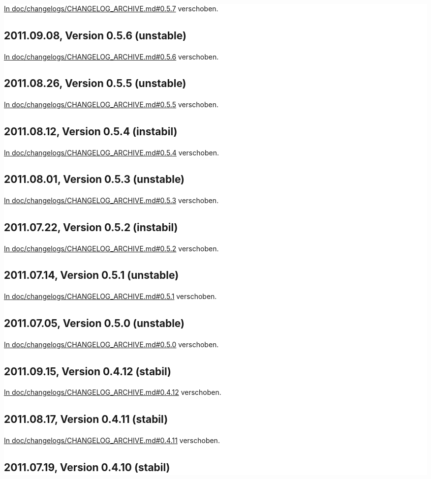 <a href="doc/changelogs/CHANGELOG_ARCHIVE.md#0.5.7">In doc/changelogs/CHANGELOG_ARCHIVE.md#0.5.7</a> verschoben.

## 2011.09.08, Version 0.5.6 (unstable)

<a href="doc/changelogs/CHANGELOG_ARCHIVE.md#0.5.6">In doc/changelogs/CHANGELOG_ARCHIVE.md#0.5.6</a> verschoben.

## 2011.08.26, Version 0.5.5 (unstable)

<a href="doc/changelogs/CHANGELOG_ARCHIVE.md#0.5.5">In doc/changelogs/CHANGELOG_ARCHIVE.md#0.5.5</a> verschoben.

## 2011.08.12, Version 0.5.4 (instabil)

<a href="doc/changelogs/CHANGELOG_ARCHIVE.md#0.5.4">In doc/changelogs/CHANGELOG_ARCHIVE.md#0.5.4</a> verschoben.

## 2011.08.01, Version 0.5.3 (unstable)

<a href="doc/changelogs/CHANGELOG_ARCHIVE.md#0.5.3">In doc/changelogs/CHANGELOG_ARCHIVE.md#0.5.3</a> verschoben.

## 2011.07.22, Version 0.5.2 (instabil)

<a href="doc/changelogs/CHANGELOG_ARCHIVE.md#0.5.2">In doc/changelogs/CHANGELOG_ARCHIVE.md#0.5.2</a> verschoben.

## 2011.07.14, Version 0.5.1 (unstable)

<a href="doc/changelogs/CHANGELOG_ARCHIVE.md#0.5.1">In doc/changelogs/CHANGELOG_ARCHIVE.md#0.5.1</a> verschoben.

## 2011.07.05, Version 0.5.0 (unstable)

<a href="doc/changelogs/CHANGELOG_ARCHIVE.md#0.5.0">In doc/changelogs/CHANGELOG_ARCHIVE.md#0.5.0</a> verschoben.

## 2011.09.15, Version 0.4.12 (stabil)

<a href="doc/changelogs/CHANGELOG_ARCHIVE.md#0.4.12">In doc/changelogs/CHANGELOG_ARCHIVE.md#0.4.12</a> verschoben.

## 2011.08.17, Version 0.4.11 (stabil)

<a href="doc/changelogs/CHANGELOG_ARCHIVE.md#0.4.11">In doc/changelogs/CHANGELOG_ARCHIVE.md#0.4.11</a> verschoben.

## 2011.07.19, Version 0.4.10 (stabil)
